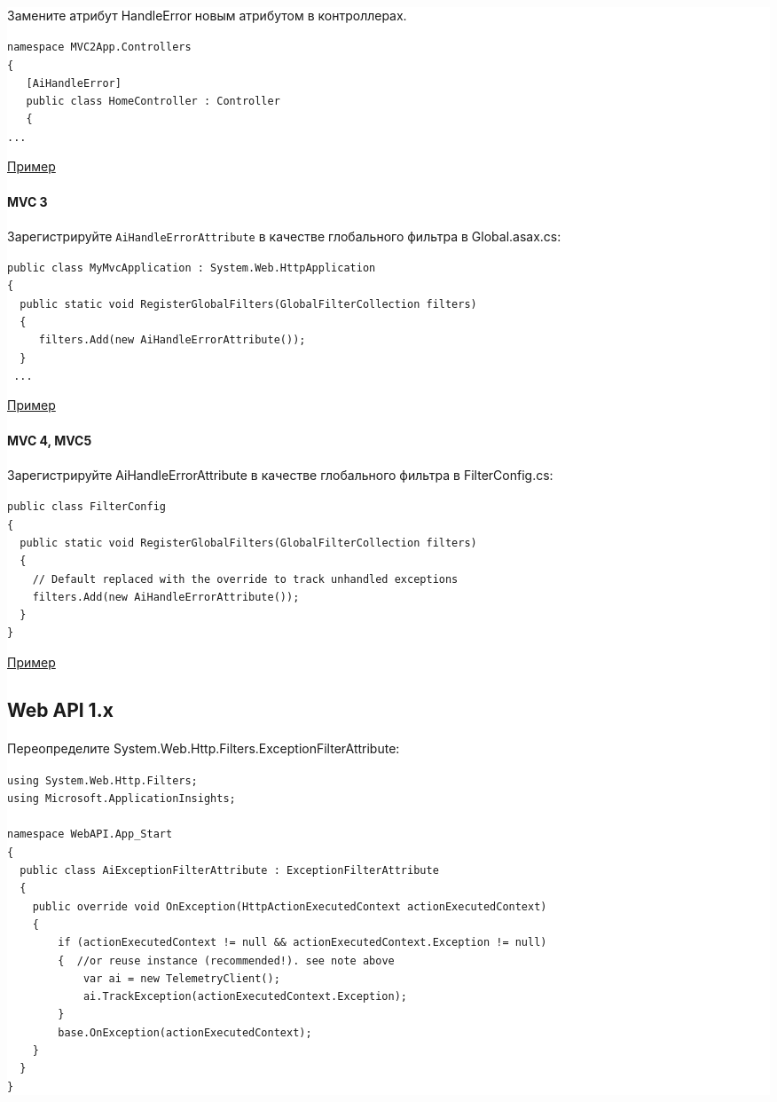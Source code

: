 Замените атрибут HandleError новым атрибутом в контроллерах.

    namespace MVC2App.Controllers
    {
       [AiHandleError]
       public class HomeController : Controller
       {
    ...

[Пример](https://github.com/AppInsightsSamples/Mvc2UnhandledExceptions)

#### MVC 3

Зарегистрируйте `AiHandleErrorAttribute` в качестве глобального фильтра в Global.asax.cs:

    public class MyMvcApplication : System.Web.HttpApplication
    {
      public static void RegisterGlobalFilters(GlobalFilterCollection filters)
      {
         filters.Add(new AiHandleErrorAttribute());
      }
     ...

[Пример](https://github.com/AppInsightsSamples/Mvc3UnhandledExceptionTelemetry)



#### MVC 4, MVC5

Зарегистрируйте AiHandleErrorAttribute в качестве глобального фильтра в FilterConfig.cs:

    public class FilterConfig
    {
      public static void RegisterGlobalFilters(GlobalFilterCollection filters)
      {
        // Default replaced with the override to track unhandled exceptions
        filters.Add(new AiHandleErrorAttribute());
      }
    }

[Пример](https://github.com/AppInsightsSamples/Mvc5UnhandledExceptionTelemetry)

## Web API 1.x


Переопределите System.Web.Http.Filters.ExceptionFilterAttribute:

    using System.Web.Http.Filters;
    using Microsoft.ApplicationInsights;

    namespace WebAPI.App_Start
    {
      public class AiExceptionFilterAttribute : ExceptionFilterAttribute
      {
        public override void OnException(HttpActionExecutedContext actionExecutedContext)
        {
            if (actionExecutedContext != null && actionExecutedContext.Exception != null)
            {  //or reuse instance (recommended!). see note above 
                var ai = new TelemetryClient();
                ai.TrackException(actionExecutedContext.Exception);    
            }
            base.OnException(actionExecutedContext);
        }
      }
    }


[api]: app-insights-api-custom-events-metrics.md
[azure]: ../insights-perf-analytics.md
[client]: app-insights-javascript.md
[diagnostic]: app-insights-diagnostic-search.md
[greenbrown]: app-insights-start-monitoring-app-health-usage.md
[netlogs]: app-insights-asp-net-trace-logs.md
[redfield]: app-insights-monitor-performance-live-website-now.md
[start]: app-insights-overview.md